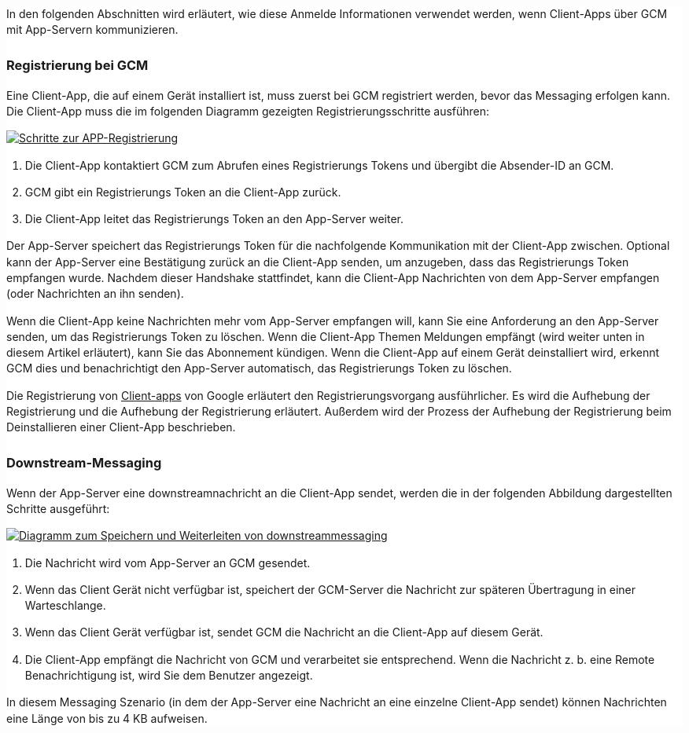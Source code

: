 In den folgenden Abschnitten wird erläutert, wie diese Anmelde Informationen verwendet werden, wenn Client-Apps über GCM mit App-Servern kommunizieren.

### <a name="registration-with-gcm"></a>Registrierung bei GCM

Eine Client-App, die auf einem Gerät installiert ist, muss zuerst bei GCM registriert werden, bevor das Messaging erfolgen kann. Die Client-App muss die im folgenden Diagramm gezeigten Registrierungsschritte ausführen:

[![Schritte zur APP-Registrierung](google-cloud-messaging-images/02-app-registration-sml.png)](google-cloud-messaging-images/02-app-registration.png#lightbox)

1. Die Client-App kontaktiert GCM zum Abrufen eines Registrierungs Tokens und übergibt die Absender-ID an GCM.

2. GCM gibt ein Registrierungs Token an die Client-App zurück.

3. Die Client-App leitet das Registrierungs Token an den App-Server weiter.

Der App-Server speichert das Registrierungs Token für die nachfolgende Kommunikation mit der Client-App zwischen. Optional kann der App-Server eine Bestätigung zurück an die Client-App senden, um anzugeben, dass das Registrierungs Token empfangen wurde. Nachdem dieser Handshake stattfindet, kann die Client-App Nachrichten von dem App-Server empfangen (oder Nachrichten an ihn senden).

Wenn die Client-App keine Nachrichten mehr vom App-Server empfangen will, kann Sie eine Anforderung an den App-Server senden, um das Registrierungs Token zu löschen. Wenn die Client-App Themen Meldungen empfängt (wird weiter unten in diesem Artikel erläutert), kann Sie das Abonnement kündigen.
Wenn die Client-App auf einem Gerät deinstalliert wird, erkennt GCM dies und benachrichtigt den App-Server automatisch, das Registrierungs Token zu löschen.

Die Registrierung von [Client-apps](https://developers.google.com/cloud-messaging/registration) von Google erläutert den Registrierungsvorgang ausführlicher. Es wird die Aufhebung der Registrierung und die Aufhebung der Registrierung erläutert. Außerdem wird der Prozess der Aufhebung der Registrierung beim Deinstallieren einer Client-App beschrieben.

### <a name="downstream-messaging"></a>Downstream-Messaging

Wenn der App-Server eine downstreamnachricht an die Client-App sendet, werden die in der folgenden Abbildung dargestellten Schritte ausgeführt:

[![Diagramm zum Speichern und Weiterleiten von downstreammessaging](google-cloud-messaging-images/03-downstream-sml.png)](google-cloud-messaging-images/03-downstream.png#lightbox)

1. Die Nachricht wird vom App-Server an GCM gesendet.

2. Wenn das Client Gerät nicht verfügbar ist, speichert der GCM-Server die Nachricht zur späteren Übertragung in einer Warteschlange.

3. Wenn das Client Gerät verfügbar ist, sendet GCM die Nachricht an die Client-App auf diesem Gerät.

4. Die Client-App empfängt die Nachricht von GCM und verarbeitet sie entsprechend. Wenn die Nachricht z. b. eine Remote Benachrichtigung ist, wird Sie dem Benutzer angezeigt.

In diesem Messaging Szenario (in dem der App-Server eine Nachricht an eine einzelne Client-App sendet) können Nachrichten eine Länge von bis zu 4 KB aufweisen.
